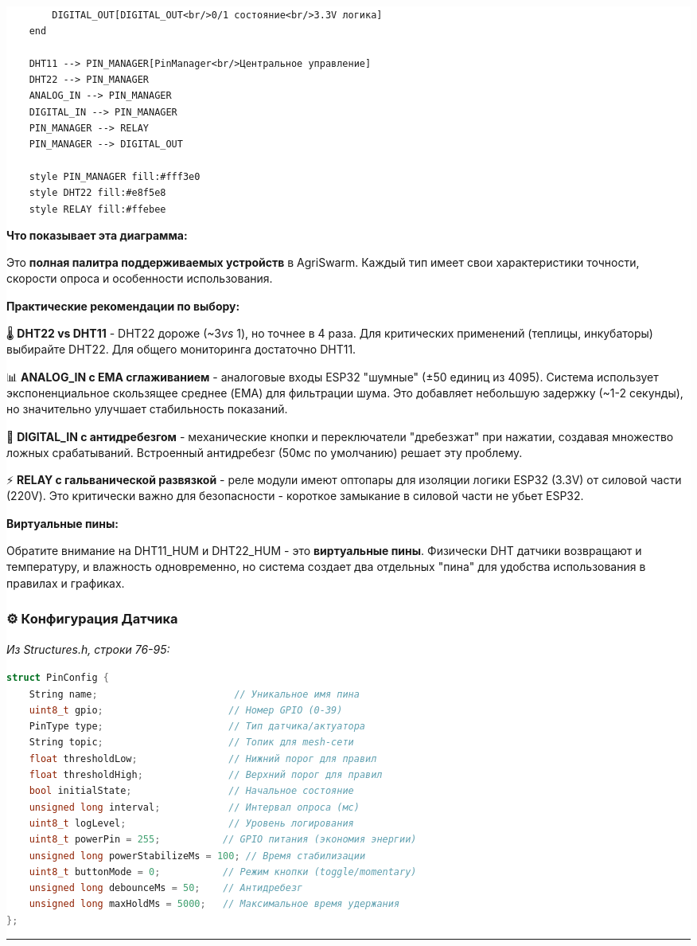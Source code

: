 ```mermaid
        DIGITAL_OUT[DIGITAL_OUT<br/>0/1 состояние<br/>3.3V логика]
    end
    
    DHT11 --> PIN_MANAGER[PinManager<br/>Центральное управление]
    DHT22 --> PIN_MANAGER
    ANALOG_IN --> PIN_MANAGER
    DIGITAL_IN --> PIN_MANAGER
    PIN_MANAGER --> RELAY
    PIN_MANAGER --> DIGITAL_OUT
    
    style PIN_MANAGER fill:#fff3e0
    style DHT22 fill:#e8f5e8
    style RELAY fill:#ffebee
```

**Что показывает эта диаграмма:**

Это **полная палитра поддерживаемых устройств** в AgriSwarm. Каждый тип имеет свои характеристики точности, скорости опроса и особенности использования.

**Практические рекомендации по выбору:**

🌡️ **DHT22 vs DHT11** - DHT22 дороже (~$3 vs ~$1), но точнее в 4 раза. Для критических применений (теплицы, инкубаторы) выбирайте DHT22. Для общего мониторинга достаточно DHT11.

📊 **ANALOG_IN с EMA сглаживанием** - аналоговые входы ESP32 "шумные" (±50 единиц из 4095). Система использует экспоненциальное скользящее среднее (EMA) для фильтрации шума. Это добавляет небольшую задержку (~1-2 секунды), но значительно улучшает стабильность показаний.

🔌 **DIGITAL_IN с антидребезгом** - механические кнопки и переключатели "дребезжат" при нажатии, создавая множество ложных срабатываний. Встроенный антидребезг (50мс по умолчанию) решает эту проблему.

⚡ **RELAY с гальванической развязкой** - реле модули имеют оптопары для изоляции логики ESP32 (3.3V) от силовой части (220V). Это критически важно для безопасности - короткое замыкание в силовой части не убьет ESP32.

**Виртуальные пины:**

Обратите внимание на DHT11_HUM и DHT22_HUM - это **виртуальные пины**. Физически DHT датчики возвращают и температуру, и влажность одновременно, но система создает два отдельных "пина" для удобства использования в правилах и графиках.

### ⚙️ Конфигурация Датчика

*Из Structures.h, строки 76-95:*

```cpp
struct PinConfig {
    String name;                        // Уникальное имя пина
    uint8_t gpio;                      // Номер GPIO (0-39)
    PinType type;                      // Тип датчика/актуатора
    String topic;                      // Топик для mesh-сети
    float thresholdLow;                // Нижний порог для правил
    float thresholdHigh;               // Верхний порог для правил
    bool initialState;                 // Начальное состояние
    unsigned long interval;            // Интервал опроса (мс)
    uint8_t logLevel;                  // Уровень логирования
    uint8_t powerPin = 255;           // GPIO питания (экономия энергии)
    unsigned long powerStabilizeMs = 100; // Время стабилизации
    uint8_t buttonMode = 0;           // Режим кнопки (toggle/momentary)
    unsigned long debounceMs = 50;    // Антидребезг
    unsigned long maxHoldMs = 5000;   // Максимальное время удержания
};
```

---